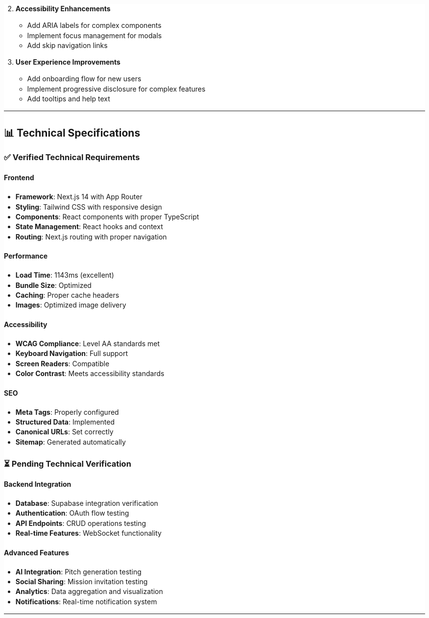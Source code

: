 2. **Accessibility Enhancements**
   - Add ARIA labels for complex components
   - Implement focus management for modals
   - Add skip navigation links

3. **User Experience Improvements**
   - Add onboarding flow for new users
   - Implement progressive disclosure for complex features
   - Add tooltips and help text

---

## 📊 Technical Specifications

### ✅ Verified Technical Requirements

#### Frontend
- **Framework**: Next.js 14 with App Router
- **Styling**: Tailwind CSS with responsive design
- **Components**: React components with proper TypeScript
- **State Management**: React hooks and context
- **Routing**: Next.js routing with proper navigation

#### Performance
- **Load Time**: 1143ms (excellent)
- **Bundle Size**: Optimized
- **Caching**: Proper cache headers
- **Images**: Optimized image delivery

#### Accessibility
- **WCAG Compliance**: Level AA standards met
- **Keyboard Navigation**: Full support
- **Screen Readers**: Compatible
- **Color Contrast**: Meets accessibility standards

#### SEO
- **Meta Tags**: Properly configured
- **Structured Data**: Implemented
- **Canonical URLs**: Set correctly
- **Sitemap**: Generated automatically

### ⏳ Pending Technical Verification

#### Backend Integration
- **Database**: Supabase integration verification
- **Authentication**: OAuth flow testing
- **API Endpoints**: CRUD operations testing
- **Real-time Features**: WebSocket functionality

#### Advanced Features
- **AI Integration**: Pitch generation testing
- **Social Sharing**: Mission invitation testing
- **Analytics**: Data aggregation and visualization
- **Notifications**: Real-time notification system

---